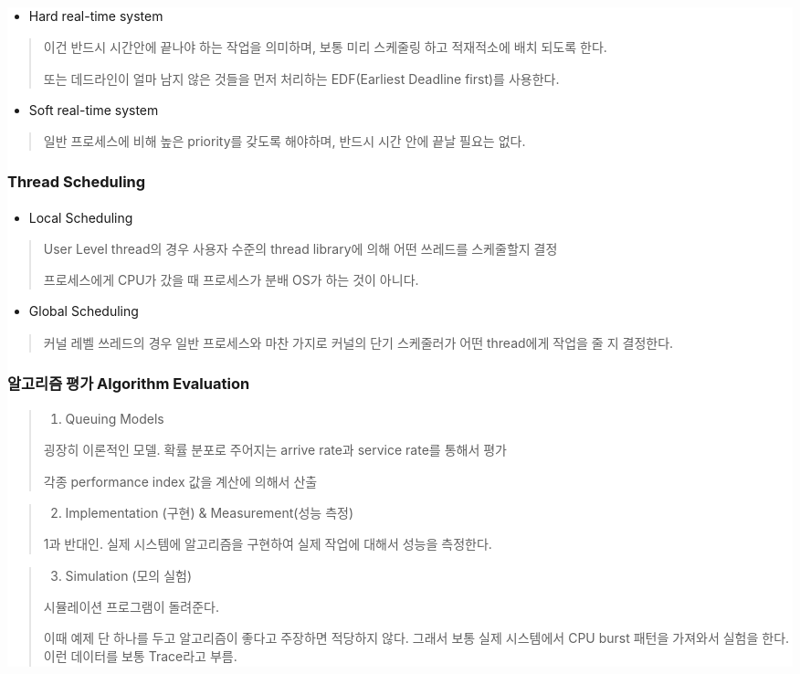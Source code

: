 - Hard real-time system

> 이건 반드시 시간안에 끝나야 하는 작업을 의미하며, 보통 미리 스케줄링 하고 적재적소에 배치 되도록 한다.
> 
> 또는 데드라인이 얼마 남지 않은 것들을 먼저 처리하는  EDF(Earliest Deadline first)를 사용한다.

- Soft real-time system

> 일반 프로세스에 비해 높은 priority를 갖도록 해야하며, 반드시 시간 안에 끝날 필요는 없다.

### Thread Scheduling

- Local Scheduling

> User Level thread의 경우 사용자 수준의 thread library에 의해 어떤 쓰레드를 스케줄할지 결정
>
> 프로세스에게 CPU가 갔을 때 프로세스가 분배 OS가 하는 것이 아니다.

- Global Scheduling

> 커널 레벨 쓰레드의 경우 일반 프로세스와 마찬 가지로 커널의 단기 스케줄러가 어떤 thread에게 작업을 줄 지 결정한다.

### 알고리즘 평가 Algorithm Evaluation

> 1. Queuing Models
> 
> 굉장히 이론적인 모델. 확률 분포로 주어지는 arrive rate과 service rate를 통해서 평가
>
> 각종 performance index 값을 계산에 의해서 산출

> 2. Implementation (구현) & Measurement(성능 측정)
>
>1과 반대인. 실제 시스템에 알고리즘을 구현하여 실제 작업에 대해서 성능을 측정한다.

> 3. Simulation (모의 실험)
> 
> 시뮬레이션 프로그램이 돌려준다.
> 
> 이때 예제 단 하나를 두고 알고리즘이 좋다고 주장하면 적당하지 않다. 그래서 보통 실제 시스템에서 CPU burst 패턴을 가져와서 실험을 한다. 이런 데이터를 보통 Trace라고 부름.
